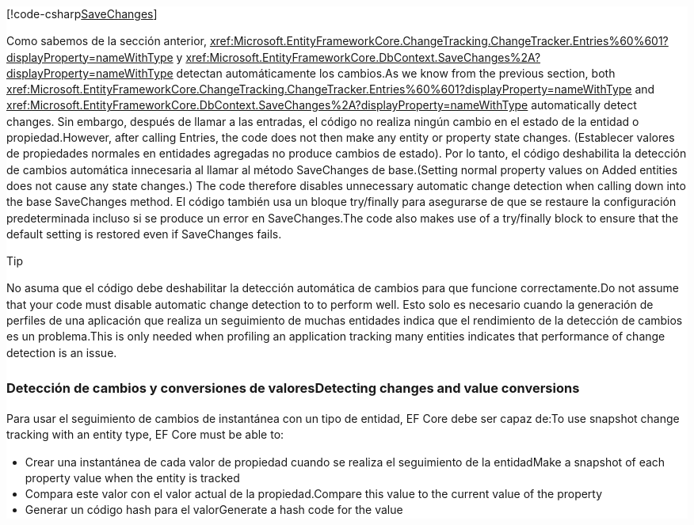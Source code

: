 
[!code-csharp[SaveChanges](../../../samples/core/ChangeTracking/ChangeDetectionAndNotifications/SnapshotSamples.cs?name=SaveChanges)]

<span data-ttu-id="e56a9-159">Como sabemos de la sección anterior, <xref:Microsoft.EntityFrameworkCore.ChangeTracking.ChangeTracker.Entries%60%601?displayProperty=nameWithType> y <xref:Microsoft.EntityFrameworkCore.DbContext.SaveChanges%2A?displayProperty=nameWithType> detectan automáticamente los cambios.</span><span class="sxs-lookup"><span data-stu-id="e56a9-159">As we know from the previous section, both <xref:Microsoft.EntityFrameworkCore.ChangeTracking.ChangeTracker.Entries%60%601?displayProperty=nameWithType> and <xref:Microsoft.EntityFrameworkCore.DbContext.SaveChanges%2A?displayProperty=nameWithType> automatically detect changes.</span></span> <span data-ttu-id="e56a9-160">Sin embargo, después de llamar a las entradas, el código no realiza ningún cambio en el estado de la entidad o propiedad.</span><span class="sxs-lookup"><span data-stu-id="e56a9-160">However, after calling Entries, the code does not then make any entity or property state changes.</span></span> <span data-ttu-id="e56a9-161">(Establecer valores de propiedades normales en entidades agregadas no produce cambios de estado). Por lo tanto, el código deshabilita la detección de cambios automática innecesaria al llamar al método SaveChanges de base.</span><span class="sxs-lookup"><span data-stu-id="e56a9-161">(Setting normal property values on Added entities does not cause any state changes.) The code therefore disables unnecessary automatic change detection when calling down into the base SaveChanges method.</span></span> <span data-ttu-id="e56a9-162">El código también usa un bloque try/finally para asegurarse de que se restaure la configuración predeterminada incluso si se produce un error en SaveChanges.</span><span class="sxs-lookup"><span data-stu-id="e56a9-162">The code also makes use of a try/finally block to ensure that the default setting is restored even if SaveChanges fails.</span></span>

> [!TIP]
> <span data-ttu-id="e56a9-163">No asuma que el código debe deshabilitar la detección automática de cambios para que funcione correctamente.</span><span class="sxs-lookup"><span data-stu-id="e56a9-163">Do not assume that your code must disable automatic change detection to to perform well.</span></span> <span data-ttu-id="e56a9-164">Esto solo es necesario cuando la generación de perfiles de una aplicación que realiza un seguimiento de muchas entidades indica que el rendimiento de la detección de cambios es un problema.</span><span class="sxs-lookup"><span data-stu-id="e56a9-164">This is only needed when profiling an application tracking many entities indicates that performance of change detection is an issue.</span></span>

### <a name="detecting-changes-and-value-conversions"></a><span data-ttu-id="e56a9-165">Detección de cambios y conversiones de valores</span><span class="sxs-lookup"><span data-stu-id="e56a9-165">Detecting changes and value conversions</span></span>

<span data-ttu-id="e56a9-166">Para usar el seguimiento de cambios de instantánea con un tipo de entidad, EF Core debe ser capaz de:</span><span class="sxs-lookup"><span data-stu-id="e56a9-166">To use snapshot change tracking with an entity type, EF Core must be able to:</span></span>

- <span data-ttu-id="e56a9-167">Crear una instantánea de cada valor de propiedad cuando se realiza el seguimiento de la entidad</span><span class="sxs-lookup"><span data-stu-id="e56a9-167">Make a snapshot of each property value when the entity is tracked</span></span>
- <span data-ttu-id="e56a9-168">Compara este valor con el valor actual de la propiedad.</span><span class="sxs-lookup"><span data-stu-id="e56a9-168">Compare this value to the current value of the property</span></span>
- <span data-ttu-id="e56a9-169">Generar un código hash para el valor</span><span class="sxs-lookup"><span data-stu-id="e56a9-169">Generate a hash code for the value</span></span>
